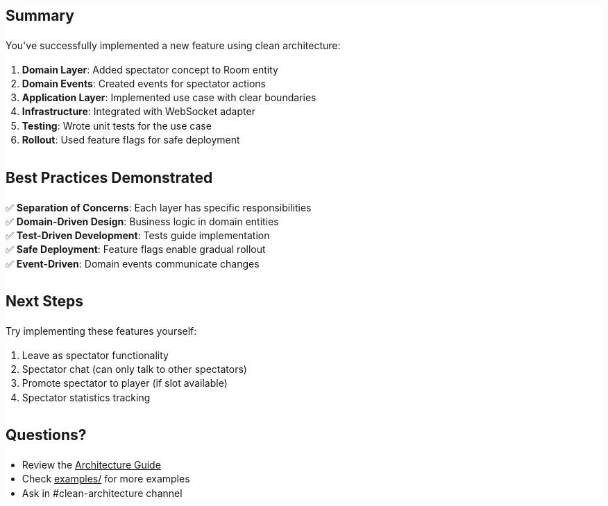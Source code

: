 ## Summary

You've successfully implemented a new feature using clean architecture:

1. **Domain Layer**: Added spectator concept to Room entity
2. **Domain Events**: Created events for spectator actions  
3. **Application Layer**: Implemented use case with clear boundaries
4. **Infrastructure**: Integrated with WebSocket adapter
5. **Testing**: Wrote unit tests for the use case
6. **Rollout**: Used feature flags for safe deployment

## Best Practices Demonstrated

✅ **Separation of Concerns**: Each layer has specific responsibilities  
✅ **Domain-Driven Design**: Business logic in domain entities  
✅ **Test-Driven Development**: Tests guide implementation  
✅ **Safe Deployment**: Feature flags enable gradual rollout  
✅ **Event-Driven**: Domain events communicate changes  

## Next Steps

Try implementing these features yourself:
1. Leave as spectator functionality
2. Spectator chat (can only talk to other spectators)
3. Promote spectator to player (if slot available)
4. Spectator statistics tracking

## Questions?

- Review the [Architecture Guide](README.md)
- Check [examples/](../examples/) for more examples
- Ask in #clean-architecture channel